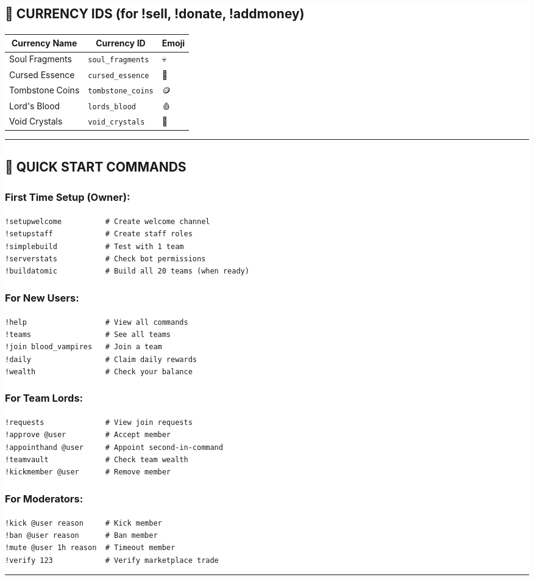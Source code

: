 
## 💎 CURRENCY IDS (for !sell, !donate, !addmoney)

| Currency Name | Currency ID | Emoji |
|---------------|-------------|-------|
| Soul Fragments | `soul_fragments` | 💀 |
| Cursed Essence | `cursed_essence` | 🔮 |
| Tombstone Coins | `tombstone_coins` | 🪙 |
| Lord's Blood | `lords_blood` | 🩸 |
| Void Crystals | `void_crystals` | 💎 |

---

## 🚀 QUICK START COMMANDS

### First Time Setup (Owner):
```
!setupwelcome          # Create welcome channel
!setupstaff            # Create staff roles
!simplebuild           # Test with 1 team
!serverstats           # Check bot permissions
!buildatomic           # Build all 20 teams (when ready)
```

### For New Users:
```
!help                  # View all commands
!teams                 # See all teams
!join blood_vampires   # Join a team
!daily                 # Claim daily rewards
!wealth                # Check your balance
```

### For Team Lords:
```
!requests              # View join requests
!approve @user         # Accept member
!appointhand @user     # Appoint second-in-command
!teamvault             # Check team wealth
!kickmember @user      # Remove member
```

### For Moderators:
```
!kick @user reason     # Kick member
!ban @user reason      # Ban member
!mute @user 1h reason  # Timeout member
!verify 123            # Verify marketplace trade
```

---